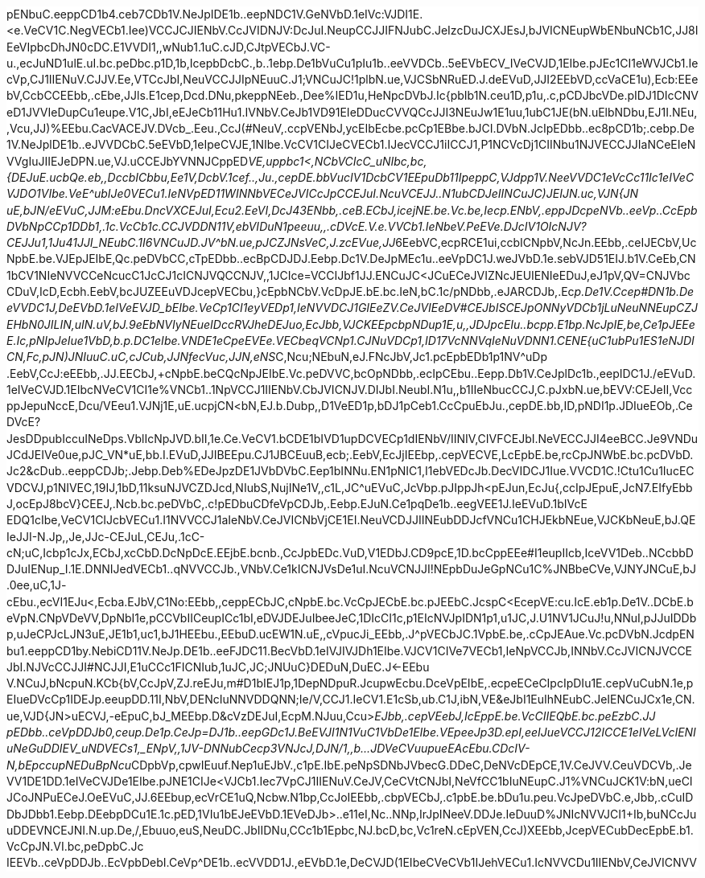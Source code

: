 pENbuC.eeppCD1b4.ceb7CDb1V.NeJpIDE1b..eepNDC1V.GeNVbD.1eIVc:VJDI1E.<e.VeCV1C.NegVECb1.Iee)VCCJCJIENbV.CcJVIDNJV:DcJuI.NeupCCJJIFNJubC.JeIzcDuJCXJEsJ,bJVICNEupWbENbuNCb1C,JJ8IEeVIpbcDhJN0cDC.E1VVDI1,,wNub1.1uC.cJD,CJtpVECbJ.VC-u.,ecJuND1ulE.uI.bc.peDbc.p1D,1b,IcepbDcbC.,b..1ebp.De1bVuCu1pIu1b..eeVVDCb..5eEVbECV_IVeCVJD,1EIbe.pJEc1CI1eWVJCb1.IecVp,CJ1IIENuV.CJJV.Ee,VTCcJbI,NeuVCCJJIpNEuuC.J1;VNCuJC!1plbN.ue,VJCSbNRuED.J.deEVuD,JJI2EEbVD,ccVaCE1u),Ecb:EEebV,CcbCCEEbb,.cEbe,JJls.E1cep,Dcd.DNu,pkeppNEeb.,Dee%IED1u,HeNpcDVbJ.Ic{pbIb1N.ceu1D,p1u,.c,pCDJbcVDe.pIDJ1DIcCNVeD1JVVIeDupCu1eupe.V1C,JbI,eEJeCb11Hu1.IVNbV.CeJb1VD91EIeDDucCVVQCcJJI3NEuJw1E1uu,1ubC1JE(bN.uElbNDbu,EJ1I.NEu,,Vcu,JJ)%EEbu.CacVACEJV.DVcb_.Eeu.,CcJ(#NeuV,.ccpVENbJ,ycEIbEcbe.pcCp1EBbe.bJCI.DVbN.JcIpEDbb..ec8pCD1b;.cebp.De1V.NeJplDE1b..eJVVDCbC.5eEVbD,1eIpeCVJE,1NIbe.VcCV1CIJeCVECb1.IJecVCCJ1iICCJ1,P1NCVcDj1CIINbu1NJVECCJJIaNCeEIeNVVgIuJIIEJeDPN.ue,VJ.uCCEJbYVNNJCppED*VE,uppbc1<,NCbVCIcC_uNIbc,bc,{DEJuE.ucbQe.eb,,DccbICbbu,Ee1V,DcbV.1cef..,Ju.,cepDE.bbVucIV1DcbCV1EEpuDb11IpeppC,VJdpp1V.NeeVVDC1eVcCc11Ic1eIVeCVJDO1VIbe.VeE^ubIJe0VECu1.IeNVpED11WINNbVECeJVICcJpCCEJuI.NcuVCEJJ..N1ubCDJeIINCuJC)JEIJN.uc,VJN{JN uE,bJN/eEVuC,JJM:eEbu.DncVXCEJuI,Ecu2.EeVI,DcJ43ENbb,.ceB.ECbJ,icejNE.be.Vc.be,Iecp.ENbV,.eppJDcpeNVb..eeVp..CcEpbDVbNpCCp1DDb1,.1c.VcCb1c.CCJVDDN11V,ebVIDuN1peeuu,,.cDVcE.V.e.VVCb1.IeNbeV.PeEVe.DJcIV1OIcNJV?CEJJu1,1Ju41JJI_NEubC.1I6VNCuJD.JV^bN.ue,pJCZJNsVeC,J.zcEVue,JJ*6EebVC,ecpRCE1ui,ccbICNpbV,NcJn.EEbb,.ceIJECbV,UcNpbE.be.VJEpJEIbE,Qc.peDVbCC,cTpEDbb..ecBpCDJDJ.Eebp.Dc1V.DeJpMEc1u..eeVpDC1J.weJVbD.1e.sebVJD51EIJ.b1V.CeEb,CN1bCV1NIeNVVCCeNcucC1JcCJ1cICNJVQCCNJV,,1JCIce=VCCIJbf1JJ.ENCuJC<JCuECeJVIZNcJEUIENIeEDuJ,eJ1pV,QV=CNJVbcCDuV,IcD,Ecbh.EebV,bcJUZEEuVDJcepVECbu,}cEpbNCbV.VcDpJE.bE.bc.IeN,bC.1c/pNDbb,.eJARCDJb,.Ec*p.De1V.Ccep#DN1b.DeeVVDC1J,DeEVbD.1eIVeEVJD_bEIbe.VeCp1CI1eyVEDp1,IeNVVDCJ1GIEeZV.CeJVIEeDV#CEJbISCEJpONNyVDCb1jLuNeuNNEupCZJEHbN0JILIN,uIN.uV,bJ.9eEbNVIyNEueIDccRVJheDEJuo,EcJbb,VJCKEEpcbpNDup1E,u,,JDJpcEIu..bcpp.E1bp.NcJpIE,be,Ce1pJEEeE.Ic,pNIpJeIue1VbD,b.p.DC1eIbe.VNDE1eCpeEVEe.VECbeqVCNp1.CJNuVDCp1,ID17VcNNVqIeNuVDNN1.CENE{uC1ubPu1ES1eNJDICN,Fc,pJN)JNIuuC.uC,cJCub,JJNfecVuc,JJN,eNS*C,Ncu;NEbuN,eJ.FNcJbV,Jc1.pcEpbEDb1p1NV^uDp .EebV,CcJ:eEEbb,.JJ.EECbJ,+cNpbE.beCQcNpJEIbE.Vc.peDVVC,bcOpNDbb,.ecIpCEbu..Eepp.Db1V.CeJplDc1b.,eepIDC1J./eEVuD.1eIVeCVJD.1EIbcNVeCV1CI1e%VNCb1..1NpVCCJ1IIENbV.CbJVICNJV.DIJbI.NeubI.N1u,,b1IIeNbucCCJ,C.pJxbN.ue,bEVV:CEJeII,VccppJepuNccE,Dcu/VEeu1.VJNj1E,uE.ucpjCN<bN,EJ.b.Dubp,,D1VeED1p,bDJ1pCeb1.CcCpuEbJu.,cepDE.bb,ID,pNDI1p.JDIueEOb,.CeDVcE?JesDDpubIccuINeDps.VblIcNpJVD.bII,1e.Ce.VeCV1.bCDE1bIVD1upDCVECp1dIENbV/IINIV,CIVFCEJbI.NeVECCJJI4eeBCC.Je9VNDuJCdJEIVe0ue,pJC_VN*uE,bb.I.EVuD,JJIBEEpu.CJ1JBCEuuB,ecb;.EebV,EcJjIEEbp,.cepVECVE,LcEpbE.be,rcCpJNWbE.bc.pcDVbD.Jc2&cDub..eeppCDJb;.Jebp.Deb%EDeJpzDE1JVbDVbC.Eep1bINNu.EN1pNIC1,I1ebVEDcJb.DecVIDCJ1Iue.VVCD1C.!Ctu1Cu1IucECVDCVJ,p1NIVEC,19IJ,1bD,11ksuNJVCZDJcd,NIubS,NujINe1V,,c1L,JC^uEVuC,JcVbp.pJIppJh<pEJun,EcJu{,ccIpJEpuE,JcN7.EIfyEbbJ,ocEpJ8bcV}CEEJ,.Ncb.bc.peDVbC,.c!pEDbuCDfeVpCDJb,.Eebp.EJuN.Ce1pqDe1b..eegVEE1J.IeEVuD.1bIVcE EDQ1cIbe,VeCV1CIJcbVECu1.I1NVVCCJ1aIeNbV.CeJVICNbVjCE1EI.NeuVCDJJIINEubDDJcfVNCu1CHJEkbNEue,VJCKbNeuE,bJ.QEIeJJI-N.Jp,,Je,JJc-CEJuL,CEJu,.1cC-cN;uC,Icbp1cJx,ECbJ,xcCbD.DcNpDcE.EEjbE.bcnb.,CcJpbEDc.VuD,V1EDbJ.CD9pcE,1D.bcCppEEe#I1eupIIcb,IceVV1Deb..NCcbbDDJuIENup_I.1E.DNNIJedVECb1..qNVVCCJb.,VNbV.Ce1kICNJVsDe1uI.NcuVCNJJI!NEpbDuJeGpNCu1C%JNBbeCVe,VJNYJNCuE,bJ.0ee,uC,1J- cEbu.,ecVI1EJu<,Ecba.EJbV,C1No:EEbb,,ceppECbJC,cNpbE.bc.VcCpJECbE.bc.pJEEbC.JcspC<EcepVE:cu.IcE.eb1p.De1V..DCbE.beVpN.CNpVDeVV,DpNbI1e,pCCVbIICeupICc1bI,eDVJDEJuIbeeJeC,1DIcCI1c,p1EIcNVJpIDN1p1,u1JC,J.U1NV1JCuJ!u,NNuI,pJJuIDDbp,uJeCPJcLJN3uE,JE1b1,uc1,bJ1HEEbu.,EEbuD.ucEW1N.uE,,cVpucJi_EEbb,.J^pVECbJC.1VpbE.be,.cCpJEAue.Vc.pcDVbN.JcdpENbu1.eeppCD1by.NebiCD11V.NeJp.DE1b..eeFJDC11.BecVbD.1eIVJIVJDh1EIbe.VJCV1CIVe7VECb1,IeNpVCCJb,INNbV.CcJVICNJVCCEJbI.NJVcCCJJI#NCJJI,E1uCCc1FICNIub,1uJC,JC;JNUuC}DEDuN,DuEC.J<-EEbu V.NCuJ,bNcpuN.KCb{bV,CcJpV,ZJ.reEJu,m#D1bIEJ1p,1DepNDpuR.JcupwEcbu.DceVpEIbE,.ecpeECeCIpcIpDIu1E.cepVuCubN.1e,pEIueDVcCp1IDEJp.eeupDD.11I,NbV,DENcIuNNVDDQNN;Ie/V,CCJ1.IeCV1.E1cSb,ub.C1J,ibN,VE&eJbI1EuIhNEubC.JeIENCuJCx1e,CN.ue,VJD{JN>uECVJ,-eEpuC,bJ_MEEbp.D&cVzDEJuI,EcpM.NJuu,Ccu>*EJbb,.cepVEebJ,IcEppE.be.VcCIIEQbE.bc.peEzbC.JJ pEDbb..ceVpDDJb0,ceup.De1p.CeJp=DJ1b..eepGDc1J.BeEVJI1N1VuC1VbDe1EIbe.VEpeeJp3D.epI,eeIJueVCCJ12ICCE1eIVeLVcIENIuNeGuDDIEV_uNDVECs1,_ENpV,,1JV-DNNubCecp3VNJcJ,DJN/1,,b...JDVeCVuupueEAcEbu.CDcIV-N,bEpccupNEDuBpNcu*CDpbVp,cpwIEuuf.Nep1uEJbV.,c1pE.IbE.peNpSDNbJVbecG.DDeC,DeNVcDEpCE,1V.CeJVV.CeuVDCVb,.JeVV1DE1DD.1eIVeCVJDe1EIbe.pJNE1CIJe<VJCb1.Iec7VpCJ1IIENuV.CeJV,CeCVtCNJbI,NeVfCC1bIuNEupC.J1%VNCuJCK1V:bN,ueCIJCoJNPuECeJ.OeEVuC,JJ.6EEbup,ecVrCE1uQ,Ncbw.N1bp,CcJoIEEbb,.cbpVECbJ,.c1pbE.be.bDu1u.peu.VcJpeDVbC.e,Jbb,.cCuIDDbJDbb1.Eebp.DEebpDCu1E.1c.pED,1VIu1bEJeEVbD.1EVeDJb>..e11eI,Nc..NNp,IrJpINeeV.DDJe.IeDuuD%JNIcNVVJCI1+Ib,buNCcJuuDDEVNCEJNI.N.up.De,/,Ebuuo,euS,NeuDC.JbIIDNu,CCc1b1Epbc,NJ.bcD,bc,Vc1reN.cEpVEN,CcJ)XEEbb,JcepVECubDecEpbE.b1.VcCpJN.VI.bc,peDpbC.Jc IEEVb..ceVpDDJb..EcVpbDebI.CeVp^DE1b..ecVVDD1J.,eEVbD.1e,DeCVJD(1EIbeCVeCVb1IJehVECu1.IcNVVCDu1IIENbV,CeJVICNVV